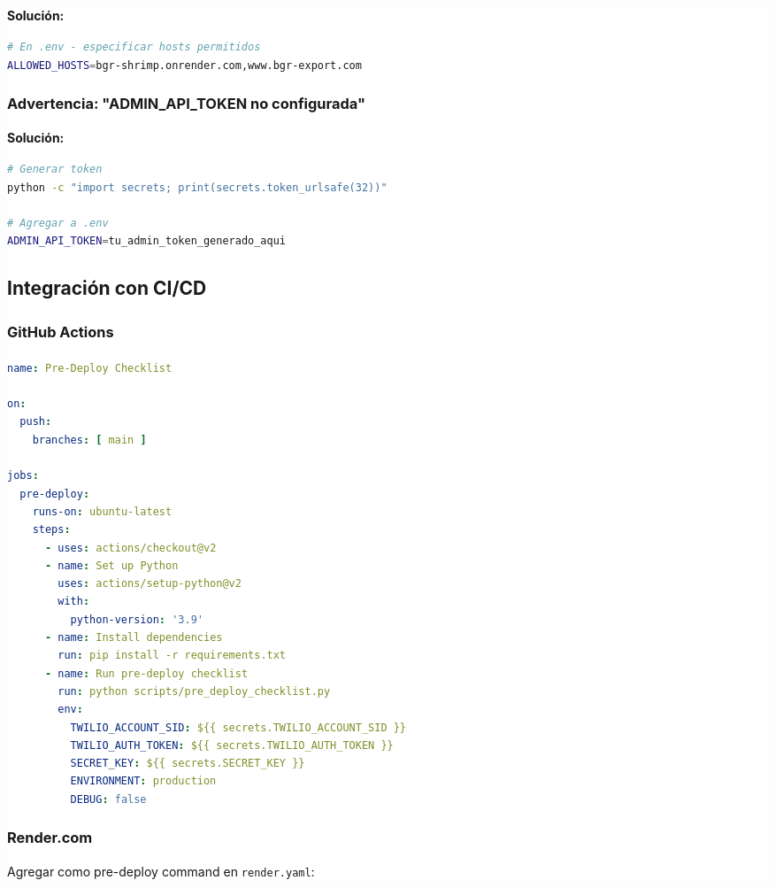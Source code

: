 **Solución:**
```bash
# En .env - especificar hosts permitidos
ALLOWED_HOSTS=bgr-shrimp.onrender.com,www.bgr-export.com
```

### Advertencia: "ADMIN_API_TOKEN no configurada"

**Solución:**
```bash
# Generar token
python -c "import secrets; print(secrets.token_urlsafe(32))"

# Agregar a .env
ADMIN_API_TOKEN=tu_admin_token_generado_aqui
```

## Integración con CI/CD

### GitHub Actions

```yaml
name: Pre-Deploy Checklist

on:
  push:
    branches: [ main ]

jobs:
  pre-deploy:
    runs-on: ubuntu-latest
    steps:
      - uses: actions/checkout@v2
      - name: Set up Python
        uses: actions/setup-python@v2
        with:
          python-version: '3.9'
      - name: Install dependencies
        run: pip install -r requirements.txt
      - name: Run pre-deploy checklist
        run: python scripts/pre_deploy_checklist.py
        env:
          TWILIO_ACCOUNT_SID: ${{ secrets.TWILIO_ACCOUNT_SID }}
          TWILIO_AUTH_TOKEN: ${{ secrets.TWILIO_AUTH_TOKEN }}
          SECRET_KEY: ${{ secrets.SECRET_KEY }}
          ENVIRONMENT: production
          DEBUG: false
```

### Render.com

Agregar como pre-deploy command en `render.yaml`:
